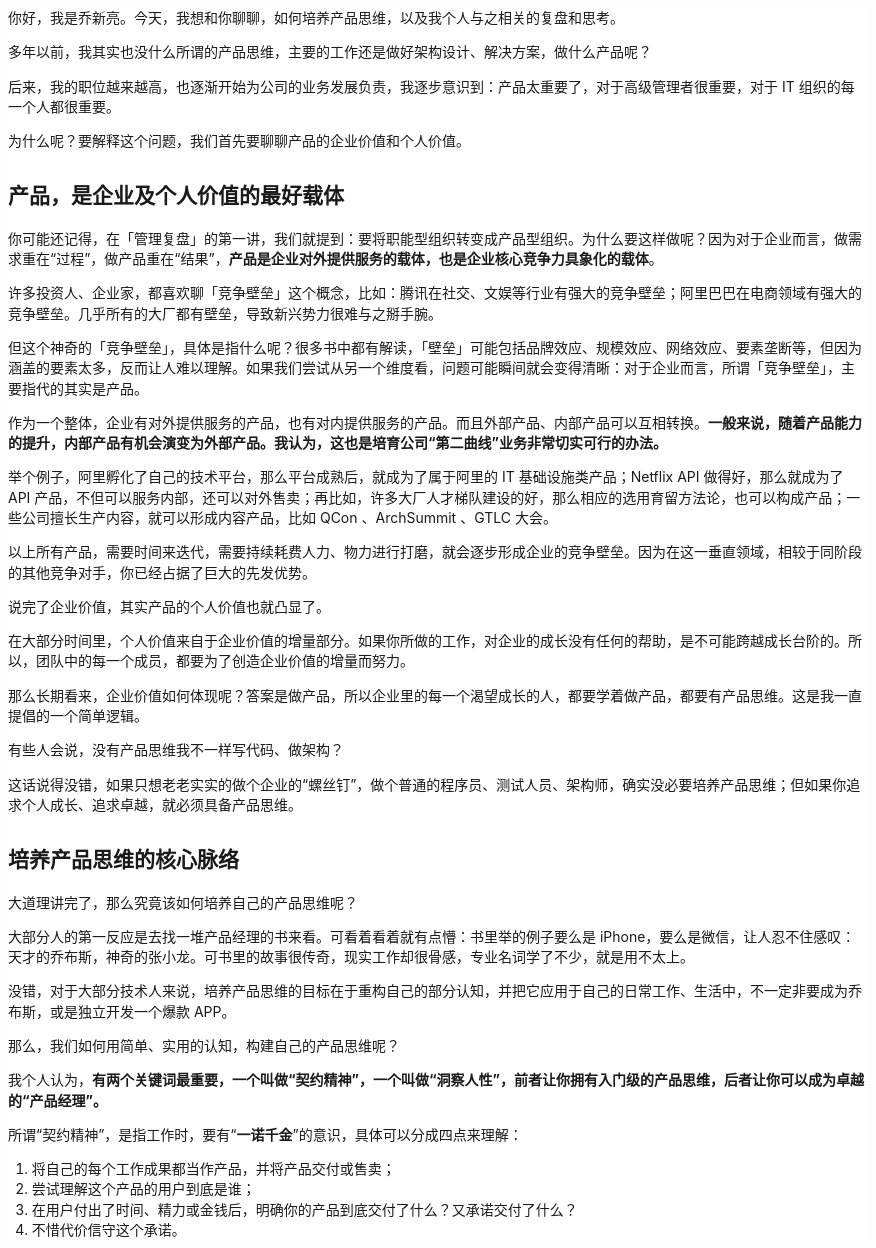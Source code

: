 <audio title="19 _ 产品思维，契约精神是基础，洞察人性才能成就卓越" src="https://static001.geekbang.org/resource/audio/a5/44/a5350f72a4bafd07f62230yybb188e44.mp3" controls="controls"></audio> 
<p>你好，我是乔新亮。今天，我想和你聊聊，如何培养产品思维，以及我个人与之相关的复盘和思考。</p><p>多年以前，我其实也没什么所谓的产品思维，主要的工作还是做好架构设计、解决方案，做什么产品呢？</p><p>后来，我的职位越来越高，也逐渐开始为公司的业务发展负责，我逐步意识到：产品太重要了，对于高级管理者很重要，对于 IT 组织的每一个人都很重要。</p><p>为什么呢？要解释这个问题，我们首先要聊聊产品的企业价值和个人价值。</p><h2>产品，是企业及个人价值的最好载体</h2><p>你可能还记得，在「管理复盘」的第一讲，我们就提到：要将职能型组织转变成产品型组织。为什么要这样做呢？因为对于企业而言，做需求重在“过程”，做产品重在“结果”，<strong>产品是企业对外提供服务的载体，也是企业核心竞争力具象化的载体</strong>。</p><p>许多投资人、企业家，都喜欢聊「竞争壁垒」这个概念，比如：腾讯在社交、文娱等行业有强大的竞争壁垒；阿里巴巴在电商领域有强大的竞争壁垒。几乎所有的大厂都有壁垒，导致新兴势力很难与之掰手腕。</p><p>但这个神奇的「竞争壁垒」，具体是指什么呢？很多书中都有解读，「壁垒」可能包括品牌效应、规模效应、网络效应、要素垄断等，但因为涵盖的要素太多，反而让人难以理解。如果我们尝试从另一个维度看，问题可能瞬间就会变得清晰：对于企业而言，所谓「竞争壁垒」，主要指代的其实是产品。</p><p>作为一个整体，企业有对外提供服务的产品，也有对内提供服务的产品。而且外部产品、内部产品可以互相转换。<strong>一般来说，随着产品能力的提升，内部产品有机会演变为外部产品。我认为，这也是培育公司“第二曲线”业务非常切实可行的办法。</strong></p><p>举个例子，阿里孵化了自己的技术平台，那么平台成熟后，就成为了属于阿里的 IT 基础设施类产品；Netflix API 做得好，那么就成为了 API 产品，不但可以服务内部，还可以对外售卖；再比如，许多大厂人才梯队建设的好，那么相应的选用育留方法论，也可以构成产品；一些公司擅长生产内容，就可以形成内容产品，比如 QCon 、ArchSummit 、GTLC 大会。</p><p>以上所有产品，需要时间来迭代，需要持续耗费人力、物力进行打磨，就会逐步形成企业的竞争壁垒。因为在这一垂直领域，相较于同阶段的其他竞争对手，你已经占据了巨大的先发优势。</p><p>说完了企业价值，其实产品的个人价值也就凸显了。</p><p>在大部分时间里，个人价值来自于企业价值的增量部分。如果你所做的工作，对企业的成长没有任何的帮助，是不可能跨越成长台阶的。所以，团队中的每一个成员，都要为了创造企业价值的增量而努力。</p><p>那么长期看来，企业价值如何体现呢？答案是做产品，所以企业里的每一个渴望成长的人，都要学着做产品，都要有产品思维。这是我一直提倡的一个简单逻辑。</p><p>有些人会说，没有产品思维我不一样写代码、做架构？</p><p>这话说得没错，如果只想老老实实的做个企业的“螺丝钉”，做个普通的程序员、测试人员、架构师，确实没必要培养产品思维；但如果你追求个人成长、追求卓越，就必须具备产品思维。</p><h2>培养产品思维的核心脉络</h2><p>大道理讲完了，那么究竟该如何培养自己的产品思维呢？</p><p>大部分人的第一反应是去找一堆产品经理的书来看。可看着看着就有点懵：书里举的例子要么是 iPhone，要么是微信，让人忍不住感叹：天才的乔布斯，神奇的张小龙。可书里的故事很传奇，现实工作却很骨感，专业名词学了不少，就是用不太上。</p><p>没错，对于大部分技术人来说，培养产品思维的目标在于重构自己的部分认知，并把它应用于自己的日常工作、生活中，不一定非要成为乔布斯，或是独立开发一个爆款 APP。</p><p>那么，我们如何用简单、实用的认知，构建自己的产品思维呢？</p><p>我个人认为，<strong>有两个关键词最重要，一个叫做“契约精神”，一个叫做“洞察人性”，前者让你拥有入门级的产品思维，后者让你可以成为卓越的“产品经理”。</strong></p><p>所谓“契约精神”，是指工作时，要有“<strong>一诺千金</strong>”的意识，具体可以分成四点来理解：</p><ol>
<li>将自己的每个工作成果都当作产品，并将产品交付或售卖；</li>
<li>尝试理解这个产品的用户到底是谁；</li>
<li>在用户付出了时间、精力或金钱后，明确你的产品到底交付了什么？又承诺交付了什么？</li>
<li>不惜代价信守这个承诺。</li>